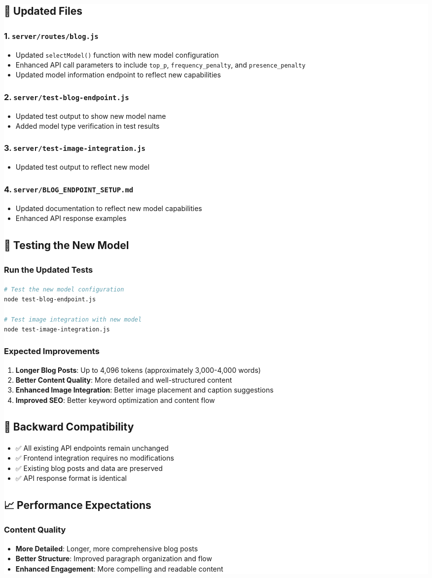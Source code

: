 ## 📝 Updated Files

### 1. **`server/routes/blog.js`**
- Updated `selectModel()` function with new model configuration
- Enhanced API call parameters to include `top_p`, `frequency_penalty`, and `presence_penalty`
- Updated model information endpoint to reflect new capabilities

### 2. **`server/test-blog-endpoint.js`**
- Updated test output to show new model name
- Added model type verification in test results

### 3. **`server/test-image-integration.js`**
- Updated test output to reflect new model

### 4. **`server/BLOG_ENDPOINT_SETUP.md`**
- Updated documentation to reflect new model capabilities
- Enhanced API response examples

## 🧪 Testing the New Model

### Run the Updated Tests
```bash
# Test the new model configuration
node test-blog-endpoint.js

# Test image integration with new model
node test-image-integration.js
```

### Expected Improvements
1. **Longer Blog Posts**: Up to 4,096 tokens (approximately 3,000-4,000 words)
2. **Better Content Quality**: More detailed and well-structured content
3. **Enhanced Image Integration**: Better image placement and caption suggestions
4. **Improved SEO**: Better keyword optimization and content flow

## 🔄 Backward Compatibility

- ✅ All existing API endpoints remain unchanged
- ✅ Frontend integration requires no modifications
- ✅ Existing blog posts and data are preserved
- ✅ API response format is identical

## 📈 Performance Expectations

### Content Quality
- **More Detailed**: Longer, more comprehensive blog posts
- **Better Structure**: Improved paragraph organization and flow
- **Enhanced Engagement**: More compelling and readable content
